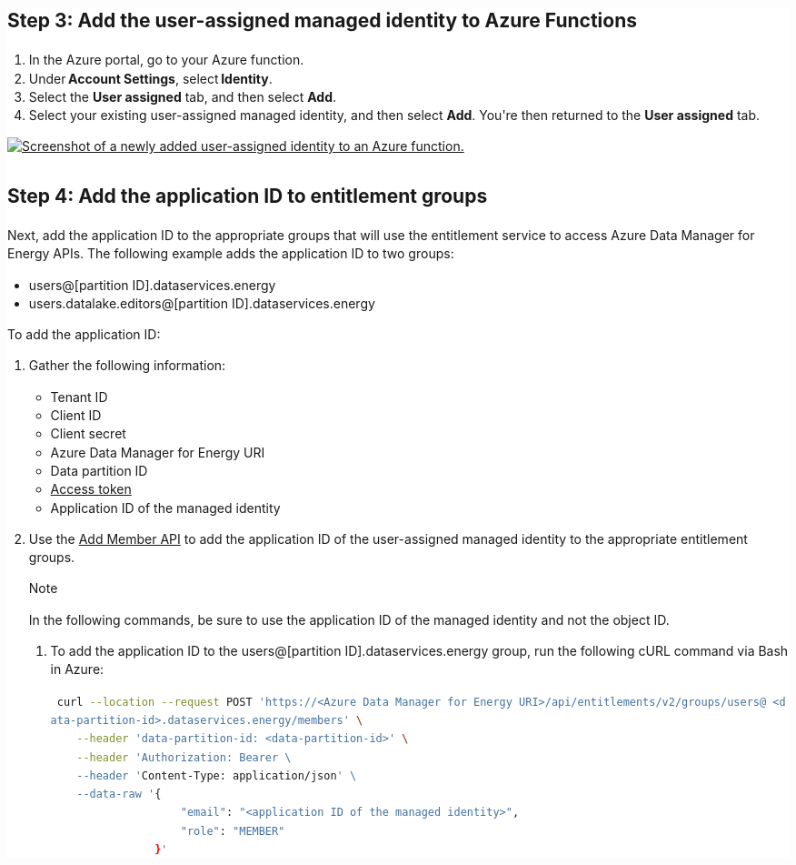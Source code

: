 ## Step 3: Add the user-assigned managed identity to Azure Functions

1. In the Azure portal, go to your Azure function.
2. Under **Account Settings**, select **Identity**.
3. Select the **User assigned** tab, and then select **Add**.
4. Select your existing user-assigned managed identity, and then select **Add**. You're then returned to the **User assigned** tab.
 
[![Screenshot of a newly added user-assigned identity to an Azure function.](media/how-to-use-managed-identity/4-user-assigned-identity-azure-function.png)](media/how-to-use-managed-identity/4-user-assigned-identity-azure-function.png#lightbox)

## Step 4: Add the application ID to entitlement groups 

Next, add the application ID to the appropriate groups that will use the entitlement service to access Azure Data Manager for Energy APIs. The following example adds the application ID to two groups:

* users@[partition ID].dataservices.energy
* users.datalake.editors@[partition ID].dataservices.energy

To add the application ID:

1. Gather the following information: 

   * Tenant ID
   * Client ID
   * Client secret
   * Azure Data Manager for Energy URI
   * Data partition ID
   * [Access token](how-to-manage-users.md#prerequisites)
   * Application ID of the managed identity

2. Use the [Add Member API](https://microsoft.github.io/adme-samples/rest-apis/index.html?page=/adme-samples/rest-apis/M12/entitlements_openapi.yaml#/add-member-api) to add the application ID of the user-assigned managed identity to the appropriate entitlement groups. 

   > [!NOTE]
   > In the following commands, be sure to use the application ID of the managed identity and not the object ID. 

   1. To add the application ID to the users@[partition ID].dataservices.energy group, run the following cURL command via Bash in Azure:

      ```bash
       curl --location --request POST 'https://<Azure Data Manager for Energy URI>/api/entitlements/v2/groups/users@ <data-partition-id>.dataservices.energy/members' \
          --header 'data-partition-id: <data-partition-id>' \
          --header 'Authorization: Bearer \
          --header 'Content-Type: application/json' \
          --data-raw '{
                          "email": "<application ID of the managed identity>",
                          "role": "MEMBER"
                      }'
      ```
